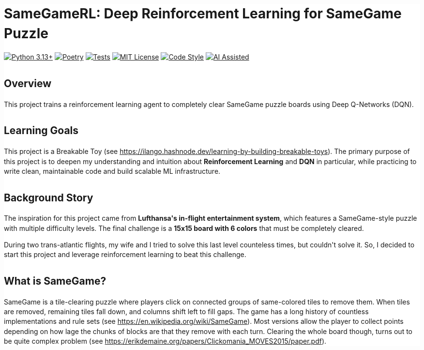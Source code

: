 # SameGameRL: Deep Reinforcement Learning for SameGame Puzzle

[![Python 3.13+](https://img.shields.io/badge/python-3.13+-blue.svg)](https://www.python.org/downloads/)
[![Poetry](https://img.shields.io/badge/package%20manager-Poetry-blue)](https://python-poetry.org/)
[![Tests](https://github.com/patrickbarth/SameGameRL/workflows/Tests/badge.svg)](https://github.com/patrickbarth/SameGameRL/actions)
[![MIT License](https://img.shields.io/badge/license-MIT-green.svg)](LICENSE)
[![Code Style](https://img.shields.io/badge/code%20style-modern%20python-blue)](https://docs.python.org/3/)
[![AI Assisted](https://img.shields.io/badge/AI%20Assisted-Claude%20Code-purple)](https://claude.ai/code)

## Overview

This project trains a reinforcement learning agent to completely clear SameGame puzzle boards using Deep Q-Networks (DQN).

## Learning Goals

This project is a Breakable Toy (see https://ilango.hashnode.dev/learning-by-building-breakable-toys). The primary purpose of this project is to deepen my understanding and intuition about **Reinforcement Learning** and **DQN** in particular, while practicing to write clean, maintainable code and build scalable ML infrastructure.

## Background Story

The inspiration for this project came from **Lufthansa's in-flight entertainment system**, which features a SameGame-style puzzle with multiple difficulty levels. The final challenge is a **15x15 board with 6 colors** that must be completely cleared.

During two trans-atlantic flights, my wife and I tried to solve this last level counteless times, but couldn't solve it. So, I decided to start this project and leverage reinforcement learning to beat this challenge.

## What is SameGame?

SameGame is a tile-clearing puzzle where players click on connected groups of same-colored tiles to remove them. When tiles are removed, remaining tiles fall down, and columns shift left to fill gaps. The game has a long history of countless implementations and rule sets (see https://en.wikipedia.org/wiki/SameGame). Most versions allow the player to collect points depending on how lage the chunks of blocks are that they remove with each turn. Clearing the whole board though, turns out to be quite complex problem (see https://erikdemaine.org/papers/Clickomania_MOVES2015/paper.pdf).

<div align="center">